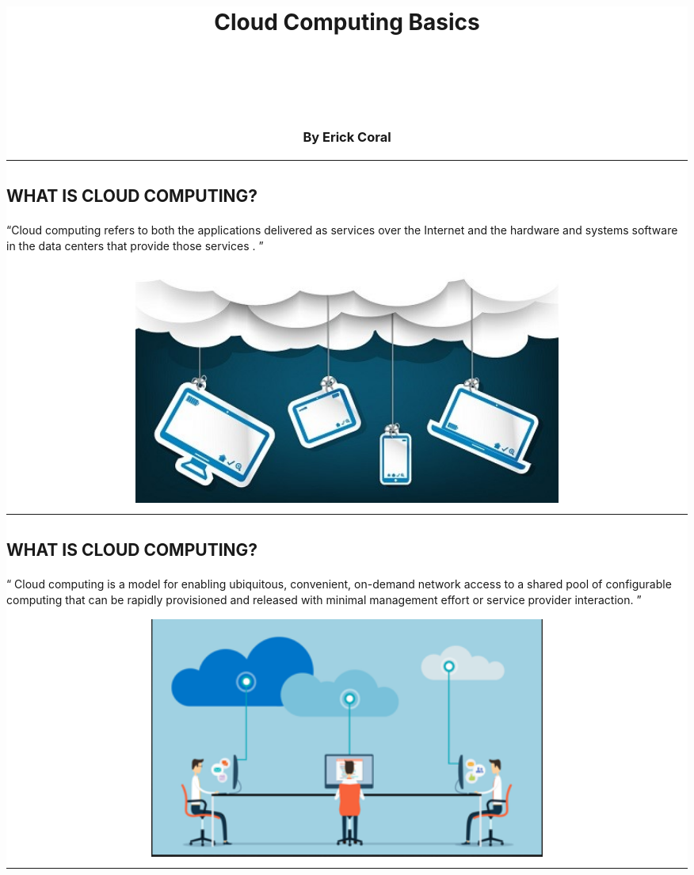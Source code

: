 



<h1 align= "center" style="margin-top: 3cm">   Cloud Computing Basics</h1>
<h3 align= "center" style="margin-top: 3cm"> By Erick Coral</h3>


---

## WHAT IS CLOUD COMPUTING?

“Cloud computing refers to both the applications delivered as services over the Internet and the hardware and systems software in the data centers that provide those services . ”


<img  src ="figures/Picture1.PNG" style="height: 300px; display: block; margin: 0 auto;">


---

## WHAT IS CLOUD COMPUTING?


“ Cloud computing is a model for enabling ubiquitous, convenient, on-demand network access to a shared pool of configurable computing that can be rapidly provisioned and released with minimal management effort or service provider interaction.   ”

<img  src ="figures/Picture2.PNG" style="height: 300px; display: block; margin: 0 auto;">


---